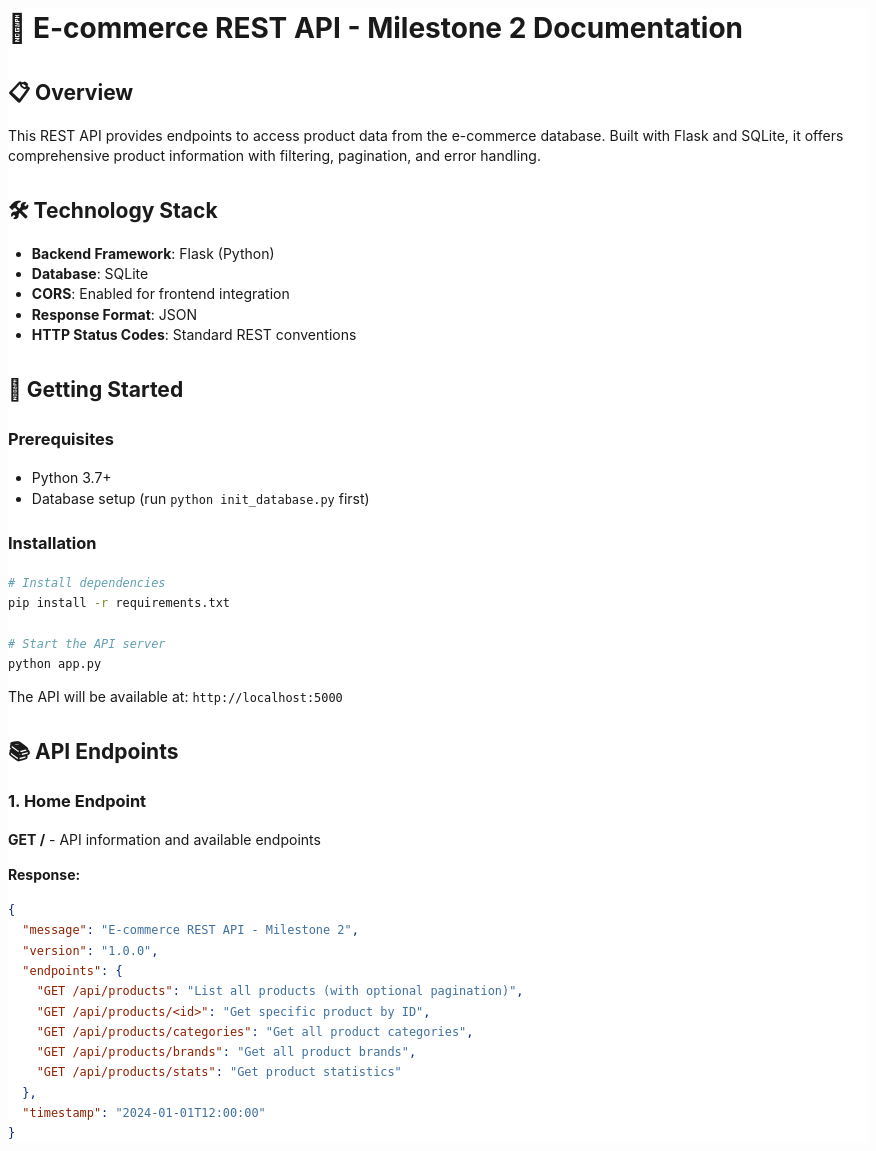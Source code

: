 # 🚀 E-commerce REST API - Milestone 2 Documentation

## 📋 Overview

This REST API provides endpoints to access product data from the e-commerce database. Built with Flask and SQLite, it offers comprehensive product information with filtering, pagination, and error handling.

## 🛠️ Technology Stack

- **Backend Framework**: Flask (Python)
- **Database**: SQLite
- **CORS**: Enabled for frontend integration
- **Response Format**: JSON
- **HTTP Status Codes**: Standard REST conventions

## 🚀 Getting Started

### Prerequisites
- Python 3.7+
- Database setup (run `python init_database.py` first)

### Installation
```bash
# Install dependencies
pip install -r requirements.txt

# Start the API server
python app.py
```

The API will be available at: `http://localhost:5000`

## 📚 API Endpoints

### 1. Home Endpoint
**GET /** - API information and available endpoints

**Response:**
```json
{
  "message": "E-commerce REST API - Milestone 2",
  "version": "1.0.0",
  "endpoints": {
    "GET /api/products": "List all products (with optional pagination)",
    "GET /api/products/<id>": "Get specific product by ID",
    "GET /api/products/categories": "Get all product categories",
    "GET /api/products/brands": "Get all product brands",
    "GET /api/products/stats": "Get product statistics"
  },
  "timestamp": "2024-01-01T12:00:00"
}
```
